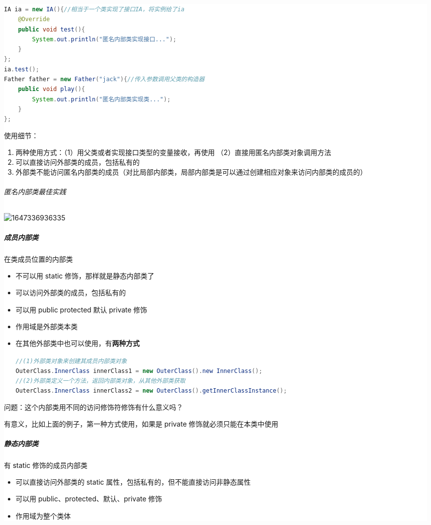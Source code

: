 ```java
IA ia = new IA(){//相当于一个类实现了接口IA，将实例给了ia
	@Override
    public void test(){
        System.out.println("匿名内部类实现接口...");
    }
};
ia.test();
Father father = new Father("jack"){//传入参数调用父类的构造器
	public void play(){
        System.out.println("匿名内部类实现类...");
    }  
};
```

使用细节：

1. 两种使用方式：（1）用父类或者实现接口类型的变量接收，再使用 （2）直接用匿名内部类对象调用方法
2. 可以直接访问外部类的成员，包括私有的
3. 外部类不能访问匿名内部类的成员（对比局部内部类，局部内部类是可以通过创建相应对象来访问内部类的成员的）

###### 匿名内部类最佳实践

![1647336936335](C:\Users\心游\AppData\Roaming\Typora\typora-user-images\1647336936335.png) 

##### 成员内部类

在类成员位置的内部类

- 不可以用 static 修饰，那样就是静态内部类了

- 可以访问外部类的成员，包括私有的

- 可以用 public protected 默认 private 修饰

- 作用域是外部类本类

- 在其他外部类中也可以使用，有**两种方式**

  ``` java
  //(1)外部类对象来创建其成员内部类对象
  OuterClass.InnerClass innerClass1 = new OuterClass().new InnerClass();
  //(2)外部类定义一个方法，返回内部类对象，从其他外部类获取
  OuterClass.InnerClass innerClass2 = new OuterClass().getInnerClassInstance();
  ```

问题：这个内部类用不同的访问修饰符修饰有什么意义吗？

有意义，比如上面的例子，第一种方式使用，如果是 private 修饰就必须只能在本类中使用

##### 静态内部类

有 static 修饰的成员内部类

- 可以直接访问外部类的 static 属性，包括私有的，但不能直接访问非静态属性

- 可以用 public、protected、默认、private 修饰

- 作用域为整个类体
